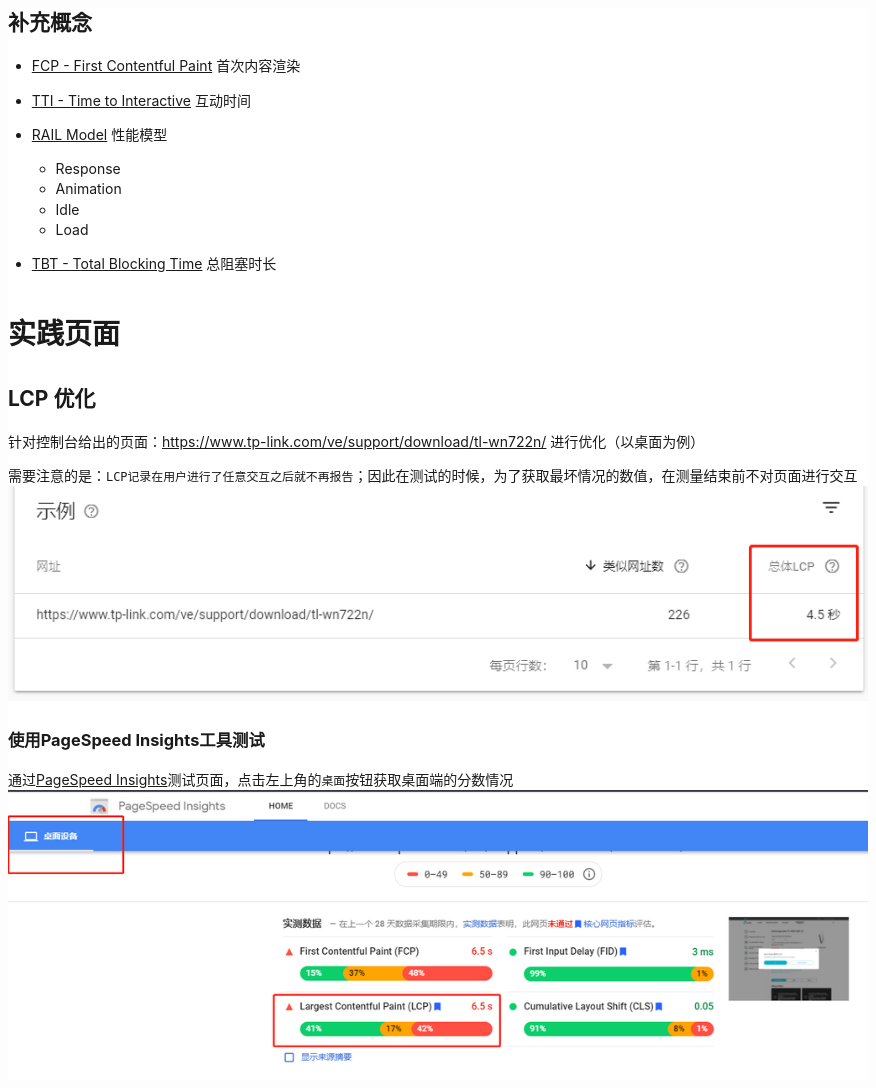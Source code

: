 
## 补充概念
- [FCP - First Contentful Paint](https://web.dev/fcp/) 首次内容渲染

- [TTI - Time to Interactive](https://web.dev/tti/) 互动时间

- [RAIL Model](https://web.dev/rail/) 性能模型
  - Response
  - Animation
  - Idle
  - Load

- [TBT - Total Blocking Time](https://web.dev/tbt/) 总阻塞时长


# 实践页面

## LCP 优化
针对控制台给出的页面：https://www.tp-link.com/ve/support/download/tl-wn722n/ 进行优化（以桌面为例）

需要注意的是：`LCP记录在用户进行了任意交互之后就不再报告`；因此在测试的时候，为了获取最坏情况的数值，在测量结束前不对页面进行交互
![](./img/02-lcp-src.png)

### 使用PageSpeed Insights工具测试
通过[PageSpeed Insights](https://developers.google.com/speed/pagespeed/insights/)测试页面，点击左上角的`桌面`按钮获取桌面端的分数情况
![](img/02-lcp-page.png)
